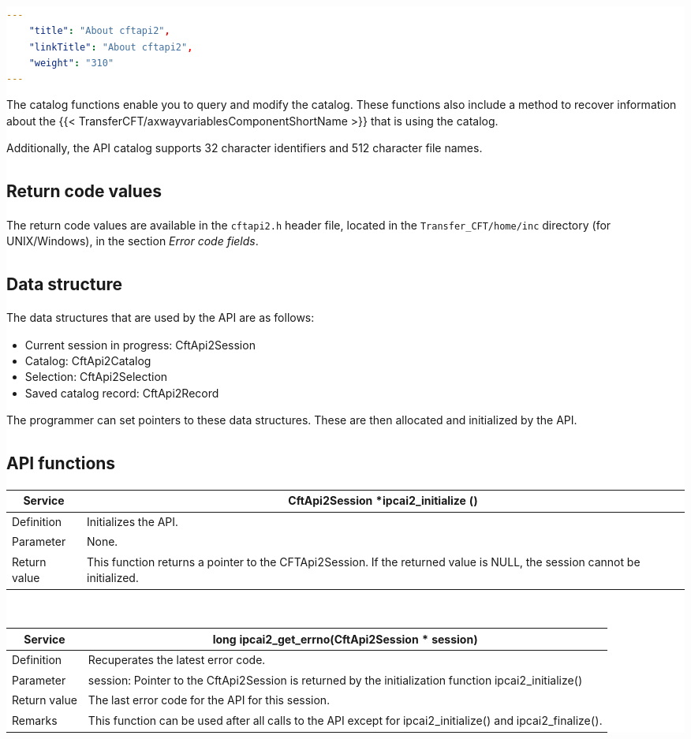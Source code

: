 ```yaml
---
    "title": "About cftapi2",
    "linkTitle": "About cftapi2",
    "weight": "310"
---
```

The catalog functions enable you to query and modify the catalog. These functions also include a method to recover information about the {{< TransferCFT/axwayvariablesComponentShortName  >}} that is using the catalog.

Additionally, the API catalog supports 32 character identifiers and 512 character file names.

Return code values
------------------

The return code values are available in the `cftapi2.h` header file, located in the `Transfer_CFT/home/inc` directory (for UNIX/Windows), in the section *Error code fields*.

Data structure
--------------

The data structures that are used by the API are as follows:

- Current session in progress: CftApi2Session
- Catalog: CftApi2Catalog
- Selection: CftApi2Selection
- Saved catalog record: CftApi2Record

The programmer can set pointers to these data structures. These are then allocated and initialized by the API.

API functions
-------------


| Service | CftApi2Session *ipcai2_initialize () |
| --- | --- |
| Definition | Initializes the API. |
| Parameter | None. |
| Return value | This function returns a pointer to the CFTApi2Session. If the returned value is NULL, the session cannot be initialized. |


 


| Service | long ipcai2_get_errno(CftApi2Session * session) |
| --- | --- |
| Definition | Recuperates the latest error code. |
| Parameter | session: Pointer to the CftApi2Session is returned by the initialization function ipcai2_initialize() |
| Return value | The last error code for the API for this session. |
| Remarks | This function can be used after all calls to the API except for ipcai2_initialize() and ipcai2_finalize(). |
